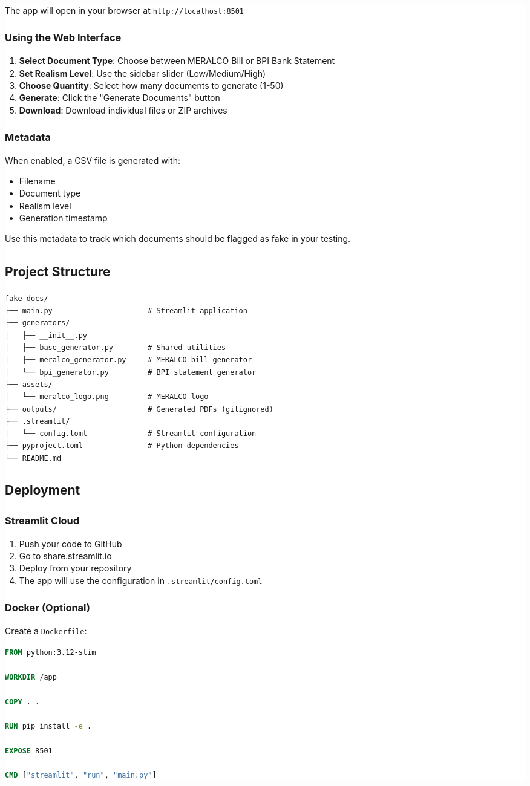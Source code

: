 The app will open in your browser at `http://localhost:8501`

### Using the Web Interface

1. **Select Document Type**: Choose between MERALCO Bill or BPI Bank Statement
2. **Set Realism Level**: Use the sidebar slider (Low/Medium/High)
3. **Choose Quantity**: Select how many documents to generate (1-50)
4. **Generate**: Click the "Generate Documents" button
5. **Download**: Download individual files or ZIP archives

### Metadata

When enabled, a CSV file is generated with:
- Filename
- Document type
- Realism level
- Generation timestamp

Use this metadata to track which documents should be flagged as fake in your testing.

## Project Structure

```
fake-docs/
├── main.py                      # Streamlit application
├── generators/
│   ├── __init__.py
│   ├── base_generator.py        # Shared utilities
│   ├── meralco_generator.py     # MERALCO bill generator
│   └── bpi_generator.py         # BPI statement generator
├── assets/
│   └── meralco_logo.png         # MERALCO logo
├── outputs/                     # Generated PDFs (gitignored)
├── .streamlit/
│   └── config.toml              # Streamlit configuration
├── pyproject.toml               # Python dependencies
└── README.md
```

## Deployment

### Streamlit Cloud

1. Push your code to GitHub
2. Go to [share.streamlit.io](https://share.streamlit.io)
3. Deploy from your repository
4. The app will use the configuration in `.streamlit/config.toml`

### Docker (Optional)

Create a `Dockerfile`:
```dockerfile
FROM python:3.12-slim

WORKDIR /app

COPY . .

RUN pip install -e .

EXPOSE 8501

CMD ["streamlit", "run", "main.py"]
```

